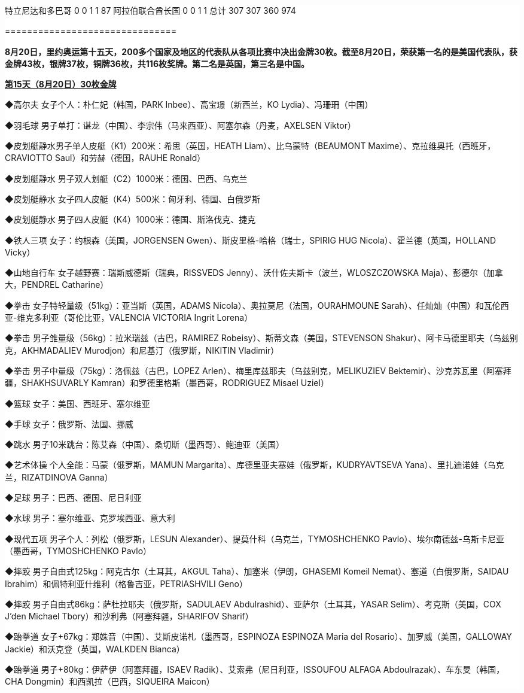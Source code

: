 <td width="205">特立尼达和多巴哥</td>
<td width="54">0</td>
<td width="54">0</td>
<td width="54">1</td>
<td width="54">1</td>
</tr>
<tr>
<td width="54">87</td>
<td width="205">阿拉伯联合酋长国</td>
<td width="54">0</td>
<td width="54">0</td>
<td width="54">1</td>
<td width="54">1</td>
</tr>
<tr>
<td width="54">总计</td>
<td width="205"></td>
<td width="54">307</td>
<td width="54">307</td>
<td width="54">360</td>
<td width="54">974</td>
</tr>
</tbody>
</table>
<p>===============================</p>
<p><strong>8月20日，里约奥运第十五天，200多个国家及地区的代表队从各项比赛中决出金牌30枚。截至8月20日，荣获第一名的是<ahref="https://github.com/idzwdk333/djy/blob/master/gb/tag/%E7%BE%8E%E5%9B%BD%E4%BB%A3%E8%A1%A8%E9%98%9F.md#1">美国代表队</a>，获金牌43枚，银牌37枚，铜牌36枚，共116枚奖牌。第二名是英国，第三名是中国。</strong></p>
<p><strong><u>第</u></strong><strong><u>15</u></strong><strong><u>天（</u></strong><strong><u>8</u></strong><strong><u>月</u></strong><strong><u>20</u></strong><strong><u>日）</u></strong><strong><u>30枚</u></strong><strong><u>金牌</u></strong></p>
<p>◆高尔夫 女子个人：朴仁妃（韩国，PARK Inbee）、高宝璟（新西兰，KO Lydia）、冯珊珊（中国）</p>
<p>◆羽毛球 男子单打：谌龙（中国）、李宗伟（马来西亚）、阿塞尔森（丹麦，AXELSEN Viktor）</p>
<p>◆皮划艇静水男子单人皮艇（K1）200米：希思（英国，HEATH Liam）、比乌蒙特（BEAUMONT Maxime）、克拉维奥托（西班牙，CRAVIOTTO Saul）和劳赫（德国，RAUHE Ronald）</p>
<p>◆皮划艇静水 男子双人划艇（C2）1000米：德国、巴西、乌克兰</p>
<p>◆皮划艇静水 女子四人皮艇（K4）500米：匈牙利、德国、白俄罗斯</p>
<p>◆皮划艇静水 男子四人皮艇（K4）1000米：德国、斯洛伐克、捷克</p>
<p>◆铁人三项 女子：约根森（美国，JORGENSEN Gwen）、斯皮里格-哈格（瑞士，SPIRIG HUG Nicola）、霍兰德（英国，HOLLAND Vicky）</p>
<p>◆山地自行车 女子越野赛：瑞斯威德斯（瑞典，RISSVEDS Jenny）、沃什佐夫斯卡（波兰，WLOSZCZOWSKA Maja）、彭德尔（加拿大，PENDREL Catharine）</p>
<p>◆拳击 女子特轻量级（51kg）：亚当斯（英国，ADAMS Nicola）、奥拉莫尼（法国，OURAHMOUNE Sarah）、任灿灿（中国）和瓦伦西亚-维克多利亚（哥伦比亚，VALENCIA VICTORIA Ingrit Lorena）</p>
<p>◆拳击 男子雏量级（56kg）：拉米瑞兹（古巴，RAMIREZ Robeisy）、斯蒂文森（美国，STEVENSON Shakur）、阿卡马德里耶夫（乌兹别克，AKHMADALIEV Murodjon）和尼基汀（俄罗斯，NIKITIN Vladimir）</p>
<p>◆拳击 男子中量级（75kg）：洛佩兹（古巴，LOPEZ Arlen）、梅里库兹耶夫（乌兹别克，MELIKUZIEV Bektemir）、沙克苏瓦里（阿塞拜疆，SHAKHSUVARLY Kamran）和罗德里格斯（墨西哥，RODRIGUEZ Misael Uziel）</p>
<p>◆篮球 女子：美国、西班牙、塞尔维亚</p>
<p>◆手球 女子：俄罗斯、法国、挪威</p>
<p>◆跳水 男子10米跳台：陈艾森（中国）、桑切斯（墨西哥）、鲍迪亚（美国）</p>
<p>◆艺术体操 个人全能：马蒙（俄罗斯，MAMUN Margarita）、库德里亚夫塞娃（俄罗斯，KUDRYAVTSEVA Yana）、里扎迪诺娃（乌克兰，RIZATDINOVA Ganna）</p>
<p>◆足球 男子：巴西、德国、尼日利亚</p>
<p>◆水球 男子：塞尔维亚、克罗埃西亚、意大利</p>
<p>◆现代五项 男子个人：列松（俄罗斯，LESUN Alexander）、提莫什科（乌克兰，TYMOSHCHENKO Pavlo）、埃尔南德兹-乌斯卡尼亚（墨西哥，TYMOSHCHENKO Pavlo）</p>
<p>◆摔跤 男子自由式125kg：阿克古尔（土耳其，AKGUL Taha）、加塞米（伊朗，GHASEMI Komeil Nemat）、塞道（白俄罗斯，SAIDAU Ibrahim）和佩特利亚什维利（格鲁吉亚，PETRIASHVILI Geno）</p>
<p>◆摔跤 男子自由式86kg：萨杜拉耶夫（俄罗斯，SADULAEV Abdulrashid）、亚萨尔（土耳其，YASAR Selim）、考克斯（美国，COX J&#8217;den Michael Tbory）和沙利弗（阿塞拜疆，SHARIFOV Sharif）</p>
<p>◆跆拳道 女子+67kg：郑姝音（中国）、艾斯皮诺札（墨西哥，ESPINOZA ESPINOZA Maria del Rosario）、加罗威（美国，GALLOWAY Jackie）和沃克登（英国，WALKDEN Bianca）</p>
<p>◆跆拳道 男子+80kg：伊萨伊（阿塞拜疆，ISAEV Radik）、艾索弗（尼日利亚，ISSOUFOU ALFAGA Abdoulrazak）、车东旻（韩国，CHA Dongmin）和西凯拉（巴西，SIQUEIRA Maicon）</p>